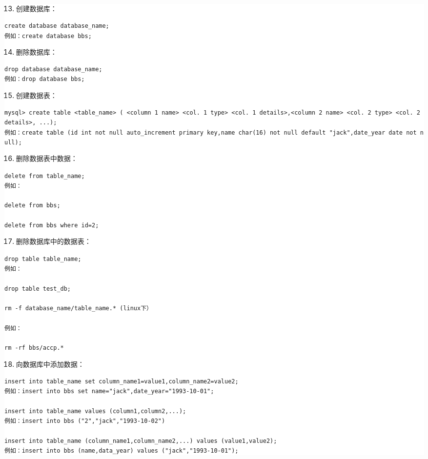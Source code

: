 13. 创建数据库：

```
create database database_name;  
例如：create database bbs;
```

14. 删除数据库：

```
drop database database_name;  
例如：drop database bbs;
```

15. 创建数据表：

```
mysql> create table <table_name> ( <column 1 name> <col. 1 type> <col. 1 details>,<column 2 name> <col. 2 type> <col. 2 details>, ...);  
例如：create table (id int not null auto_increment primary key,name char(16) not null default "jack",date_year date not null);
```

16. 删除数据表中数据：

```
delete from table_name;  
例如：

delete from bbs;

delete from bbs where id=2;
```

17. 删除数据库中的数据表：

```
drop table table_name;  
例如：

drop table test_db;

rm -f database_name/table_name.* (linux下）

例如：

rm -rf bbs/accp.*
```

18. 向数据库中添加数据：

```
insert into table_name set column_name1=value1,column_name2=value2;  
例如：insert into bbs set name="jack",date_year="1993-10-01";

insert into table_name values (column1,column2,...);  
例如：insert into bbs ("2","jack","1993-10-02")

insert into table_name (column_name1,column_name2,...) values (value1,value2);  
例如：insert into bbs (name,data_year) values ("jack","1993-10-01");
```
